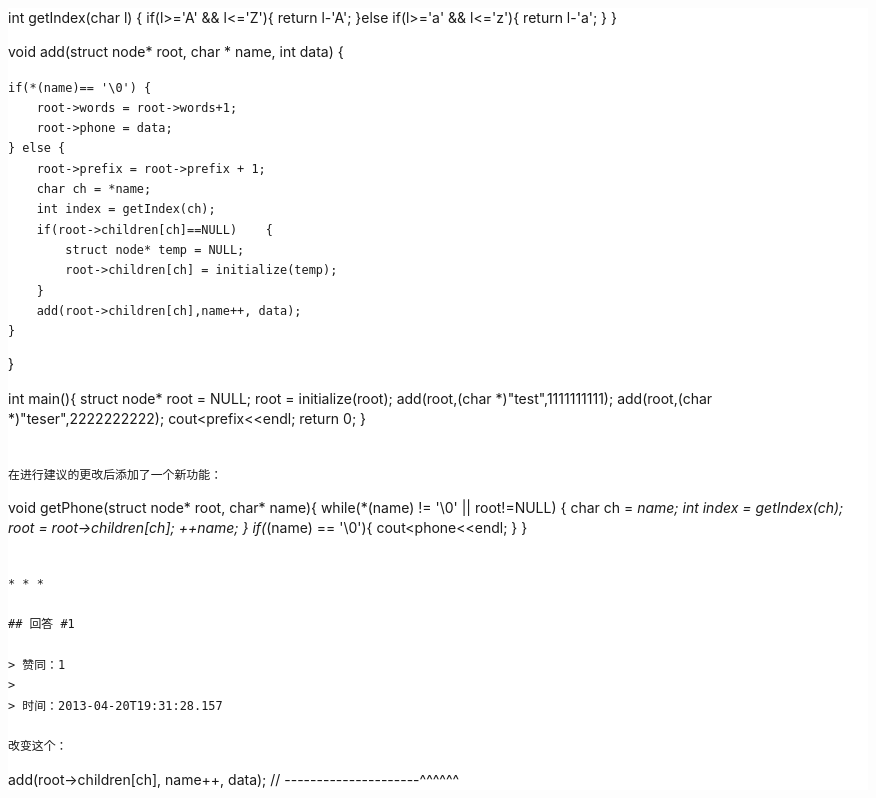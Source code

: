 int getIndex(char l) {
    if(l>='A' && l<='Z'){
    return l-'A';
    }else if(l>='a' && l<='z'){
    return l-'a';
    }
 }

  void add(struct node* root, char * name, int data) {

    if(*(name)== '\0') {
        root->words = root->words+1;
        root->phone = data;
    } else {        
        root->prefix = root->prefix + 1;
        char ch = *name;
        int index = getIndex(ch);
        if(root->children[ch]==NULL)    {
            struct node* temp = NULL;
            root->children[ch] = initialize(temp);
        }
        add(root->children[ch],name++, data);
    }
 }

 int main(){
     struct node* root = NULL;
     root = initialize(root);
     add(root,(char *)"test",1111111111);
     add(root,(char *)"teser",2222222222);
         cout<<root->prefix<<endl;
     return 0;
  } 
```

在进行建议的更改后添加了一个新功能：

```
 void getPhone(struct node* root, char* name){
     while(*(name) != '\0' || root!=NULL) {
         char ch = *name;
         int index = getIndex(ch);
         root = root->children[ch];
         ++name;
     }
     if(*(name) == '\0'){
         cout<<root->phone<<endl;
     }
 } 
```

* * *

## 回答 #1

> 赞同：1
> 
> 时间：2013-04-20T19:31:28.157

改变这个：

```
add(root->children[ch], name++, data);
// ---------------------^^^^^^ 
```

```
